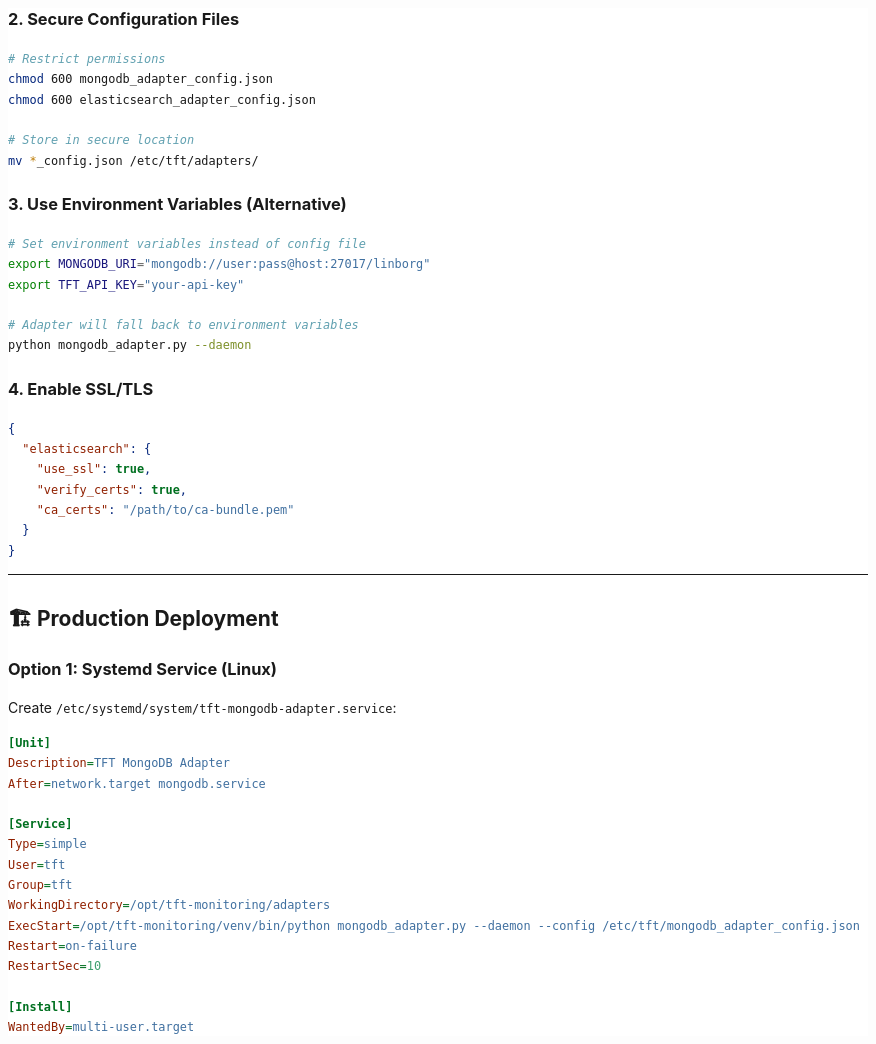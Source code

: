 ### 2. **Secure Configuration Files**

```bash
# Restrict permissions
chmod 600 mongodb_adapter_config.json
chmod 600 elasticsearch_adapter_config.json

# Store in secure location
mv *_config.json /etc/tft/adapters/
```

### 3. **Use Environment Variables** (Alternative)

```bash
# Set environment variables instead of config file
export MONGODB_URI="mongodb://user:pass@host:27017/linborg"
export TFT_API_KEY="your-api-key"

# Adapter will fall back to environment variables
python mongodb_adapter.py --daemon
```

### 4. **Enable SSL/TLS**

```json
{
  "elasticsearch": {
    "use_ssl": true,
    "verify_certs": true,
    "ca_certs": "/path/to/ca-bundle.pem"
  }
}
```

---

## 🏗️ Production Deployment

### Option 1: Systemd Service (Linux)

Create `/etc/systemd/system/tft-mongodb-adapter.service`:

```ini
[Unit]
Description=TFT MongoDB Adapter
After=network.target mongodb.service

[Service]
Type=simple
User=tft
Group=tft
WorkingDirectory=/opt/tft-monitoring/adapters
ExecStart=/opt/tft-monitoring/venv/bin/python mongodb_adapter.py --daemon --config /etc/tft/mongodb_adapter_config.json
Restart=on-failure
RestartSec=10

[Install]
WantedBy=multi-user.target
```
